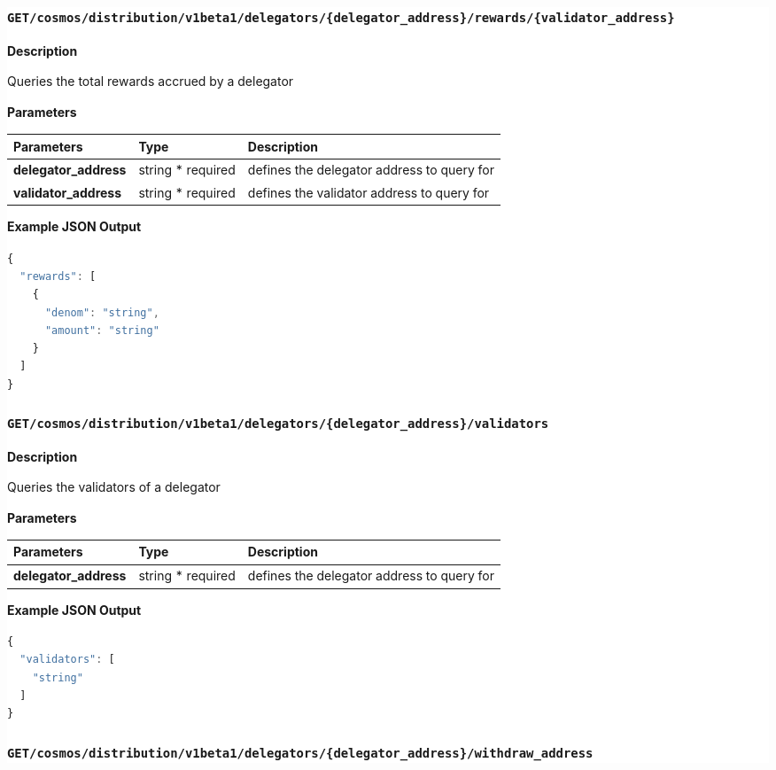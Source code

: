 ```javascript
```

### **`GET/cosmos/distribution/v1beta1/delegators/{delegator_address}/rewards/{validator_address}`**

**Description**

Queries the total rewards accrued by a delegator

**Parameters**

| **Parameters** | Type | Description |
| :--- | :--- | :--- |
| **delegator\_address** | string \* required | defines the delegator address to query for |
| **validator\_address** | string \* required | defines the validator address to query for |

**Example JSON Output**

```javascript
{
  "rewards": [
    {
      "denom": "string",
      "amount": "string"
    }
  ]
}
```

### **`GET/cosmos/distribution/v1beta1/delegators/{delegator_address}/validators`**

**Description**

Queries the validators of a delegator

**Parameters**

| **Parameters** | Type | Description |
| :--- | :--- | :--- |
| **delegator\_address** | string \* required | defines the delegator address to query for |

**Example JSON Output**

```javascript
{
  "validators": [
    "string"
  ]
}
```

### **`GET/cosmos/distribution/v1beta1/delegators/{delegator_address}/withdraw_address`**

